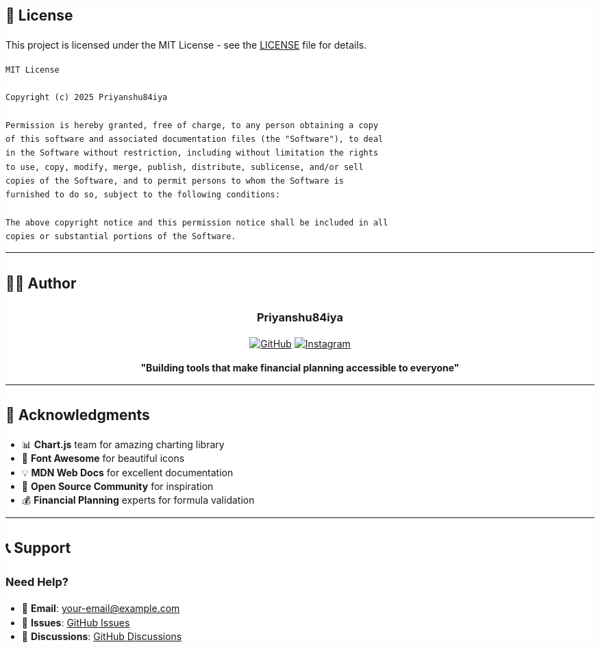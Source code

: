 
## 📄 **License**

This project is licensed under the MIT License - see the [LICENSE](LICENSE) file for details.

```
MIT License

Copyright (c) 2025 Priyanshu84iya

Permission is hereby granted, free of charge, to any person obtaining a copy
of this software and associated documentation files (the "Software"), to deal
in the Software without restriction, including without limitation the rights
to use, copy, modify, merge, publish, distribute, sublicense, and/or sell
copies of the Software, and to permit persons to whom the Software is
furnished to do so, subject to the following conditions:

The above copyright notice and this permission notice shall be included in all
copies or substantial portions of the Software.
```

---

## 👨‍💻 **Author**

<div align="center">

### **Priyanshu84iya**

[![GitHub](https://img.shields.io/badge/GitHub-100000?style=for-the-badge&logo=github&logoColor=white)](https://github.com/Priyanshu84iya)
[![Instagram](https://img.shields.io/badge/Instagram-E4405F?style=for-the-badge&logo=instagram&logoColor=white)](https://instagram.com/pry_uchiha)

**"Building tools that make financial planning accessible to everyone"**

</div>

---

## 🙏 **Acknowledgments**

- 📊 **Chart.js** team for amazing charting library
- 🎨 **Font Awesome** for beautiful icons
- 💡 **MDN Web Docs** for excellent documentation
- 🌟 **Open Source Community** for inspiration
- 💰 **Financial Planning** experts for formula validation

---

## 📞 **Support**

### Need Help?
- 📧 **Email**: [your-email@example.com](mailto:your-email@example.com)
- 🐛 **Issues**: [GitHub Issues](https://github.com/Priyanshu84iya/sip-calculator/issues)
- 💬 **Discussions**: [GitHub Discussions](https://github.com/Priyanshu84iya/sip-calculator/discussions)
